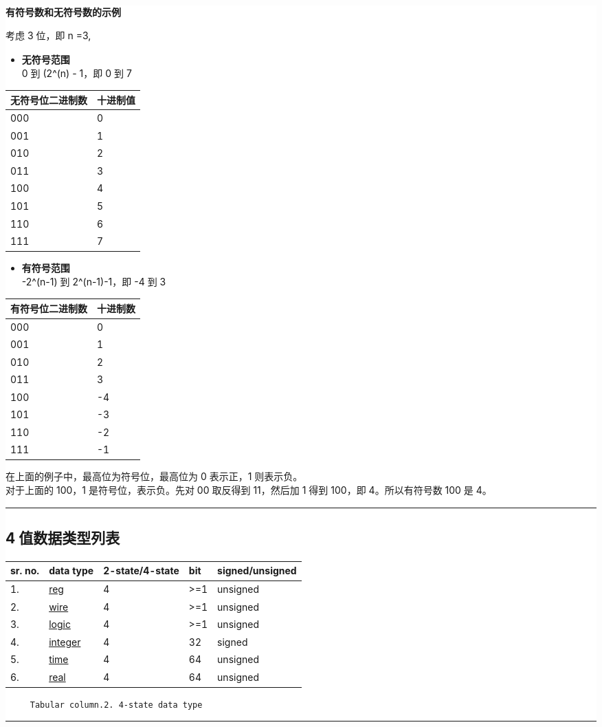 
****有符号数和无符号数的示例****

 考虑 3 位，即 n =3,

* **无符号范围**  
 0 到 (2^(n) - 1，即 0 到 7

**无符号位二进制数** | **十进制值**|
|:--|:---------------------- |  
000|0|  
001|1|  
010|2|  
011|3|  
100|4|  
101|5|  
110|6|  
111|7|


* **有符号范围**  
-2^(n-1) 到 2^(n-1)-1，即 -4 到 3 


**有符号位二进制数** | **十进制数**|
|:--|:---------------------- |  
000|0|  
001|1|  
010|2|  
011|3|  
100|-4|  
101|-3|  
110|-2|  
111|-1|

在上面的例子中，最高位为符号位，最高位为 0 表示正，1 则表示负。  
对于上面的 100，1 是符号位，表示负。先对 00 取反得到 11，然后加 1 得到 100，即 4。所以有符号数 100 是 4。

---


## 4 值数据类型列表 

sr. no. | **data type**         | **2-state/4-state** |   **bit**  |  **signed/unsigned**  |
|:--|:---------------------- | :-------------|:-----------------|:-----------------------|
|1.|[reg](https://github.com/muneeb-mbytes/SystemVerilog_Course/wiki/01.Data-Types#1-reg) |   4 | >=1 | unsigned  | 
|2.|[wire](https://github.com/muneeb-mbytes/SystemVerilog_Course/wiki/01.Data-Types#2-wire) | 4 | >=1 | unsigned   |
|3.|[logic](https://github.com/muneeb-mbytes/SystemVerilog_Course/wiki/01.Data-Types#3-logic) |   4 | >=1 | unsigned  | 
|4.|[integer](https://github.com/muneeb-mbytes/SystemVerilog_Course/wiki/01.Data-Types#4-integer) | 4 | 32  | signed   |
|5.|[time](https://github.com/muneeb-mbytes/SystemVerilog_Course/wiki/01.Data-Types#5-time) | 4 | 64 | unsigned  |
|6.|[real](https://github.com/muneeb-mbytes/SystemVerilog_Course/wiki/01.Data-Types#6-real) | 4 | 64 | unsigned |

         Tabular column.2. 4-state data type


---